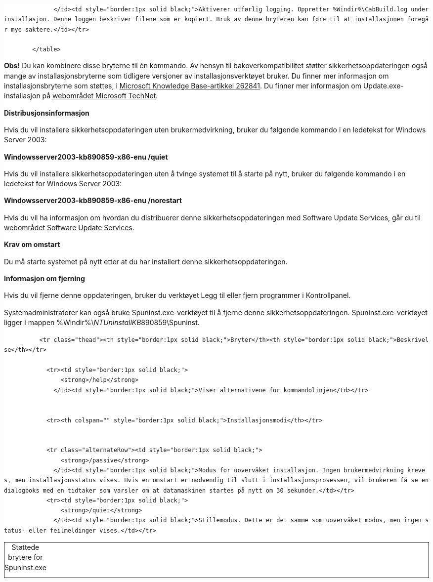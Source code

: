                   </td><td style="border:1px solid black;">Aktiverer utførlig logging. Oppretter %Windir%\CabBuild.log under installasjon. Denne loggen beskriver filene som er kopiert. Bruk av denne bryteren kan føre til at installasjonen foregår mye saktere.</td></tr>
              
            </table>


**Obs\!** Du kan kombinere disse bryterne til én kommando. Av hensyn til bakoverkompatibilitet støtter sikkerhetsoppdateringen også mange av installasjonsbryterne som tidligere versjoner av installasjonsverktøyet bruker. Du finner mer informasjon om installasjonsbryterne som støttes, i [Microsoft Knowledge Base-artikkel 262841](http://support.microsoft.com/kb/262841). Du finner mer informasjon om Update.exe-installasjon på [webområdet Microsoft TechNet](http://go.microsoft.com/fwlink/?linkid=38951).

**Distribusjonsinformasjon**

Hvis du vil installere sikkerhetsoppdateringen uten brukermedvirkning, bruker du følgende kommando i en ledetekst for Windows Server 2003:

**Windowsserver2003-kb890859-x86-enu /quiet**

Hvis du vil installere sikkerhetsoppdateringen uten å tvinge systemet til å starte på nytt, bruker du følgende kommando i en ledetekst for Windows Server 2003:

**Windowsserver2003-kb890859-x86-enu /norestart**

Hvis du vil ha informasjon om hvordan du distribuerer denne sikkerhetsoppdateringen med Software Update Services, går du til [webområdet Software Update Services](http://go.microsoft.com/fwlink/?linkid=21125).

**Krav om omstart**

Du må starte systemet på nytt etter at du har installert denne sikkerhetsoppdateringen.

**Informasjon om fjerning**

Hvis du vil fjerne denne oppdateringen, bruker du verktøyet Legg til eller fjern programmer i Kontrollpanel.

Systemadministratorer kan også bruke Spuninst.exe-verktøyet til å fjerne denne sikkerhetsoppdateringen. Spuninst.exe-verktøyet ligger i mappen %Windir%\\$NTUninstallKB890859$\\Spuninst.

<table style="border:1px solid black;" class="dataTable">
              <caption>Støttede brytere for Spuninst.exe</caption>
              
              <tr class="thead"><th style="border:1px solid black;">Bryter</th><th style="border:1px solid black;">Beskrivelse</th></tr>
              
                <tr><td style="border:1px solid black;">
                    <strong>/help</strong>
                  </td><td style="border:1px solid black;">Viser alternativene for kommandolinjen</td></tr>
              
              
                <tr><th colspan="" style="border:1px solid black;">Installasjonsmodi</th></tr>
              
              
                <tr class="alternateRow"><td style="border:1px solid black;">
                    <strong>/passive</strong>
                  </td><td style="border:1px solid black;">Modus for uovervåket installasjon. Ingen brukermedvirkning kreves, men installasjonsstatus vises. Hvis en omstart er nødvendig til slutt i installasjonsprosessen, vil brukeren få se en dialogboks med en tidtaker som varsler om at datamaskinen startes på nytt om 30 sekunder.</td></tr>
                <tr><td style="border:1px solid black;">
                    <strong>/quiet</strong>
                  </td><td style="border:1px solid black;">Stillemodus. Dette er det samme som uovervåket modus, men ingen status- eller feilmeldinger vises.</td></tr>
              